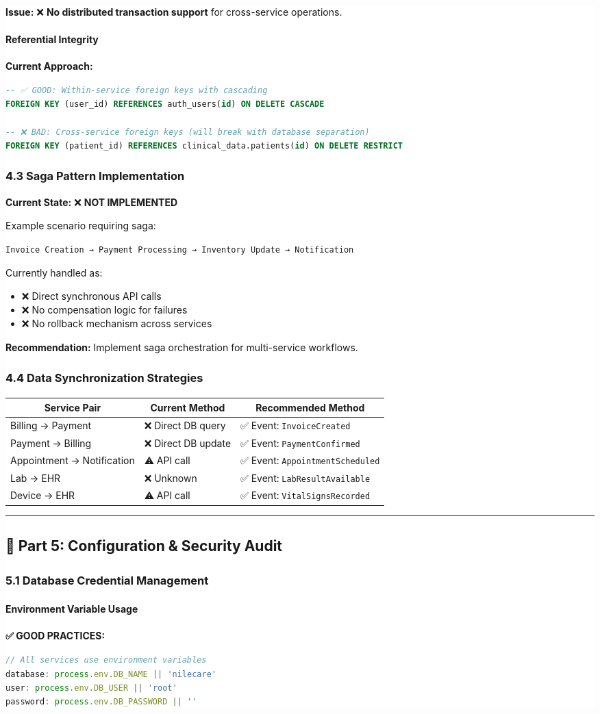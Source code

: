 **Issue:** ❌ **No distributed transaction support** for cross-service operations.

#### Referential Integrity

**Current Approach:**
```sql
-- ✅ GOOD: Within-service foreign keys with cascading
FOREIGN KEY (user_id) REFERENCES auth_users(id) ON DELETE CASCADE

-- ❌ BAD: Cross-service foreign keys (will break with database separation)
FOREIGN KEY (patient_id) REFERENCES clinical_data.patients(id) ON DELETE RESTRICT
```

### 4.3 Saga Pattern Implementation

**Current State:** ❌ **NOT IMPLEMENTED**

Example scenario requiring saga:
```
Invoice Creation → Payment Processing → Inventory Update → Notification
```

Currently handled as:
- ❌ Direct synchronous API calls
- ❌ No compensation logic for failures
- ❌ No rollback mechanism across services

**Recommendation:** Implement saga orchestration for multi-service workflows.

### 4.4 Data Synchronization Strategies

| **Service Pair** | **Current Method** | **Recommended Method** |
|------------------|-------------------|------------------------|
| Billing → Payment | ❌ Direct DB query | ✅ Event: `InvoiceCreated` |
| Payment → Billing | ❌ Direct DB update | ✅ Event: `PaymentConfirmed` |
| Appointment → Notification | ⚠️ API call | ✅ Event: `AppointmentScheduled` |
| Lab → EHR | ❌ Unknown | ✅ Event: `LabResultAvailable` |
| Device → EHR | ⚠️ API call | ✅ Event: `VitalSignsRecorded` |

---

## 🔐 Part 5: Configuration & Security Audit

### 5.1 Database Credential Management

#### Environment Variable Usage

**✅ GOOD PRACTICES:**
```typescript
// All services use environment variables
database: process.env.DB_NAME || 'nilecare'
user: process.env.DB_USER || 'root'
password: process.env.DB_PASSWORD || ''
```
